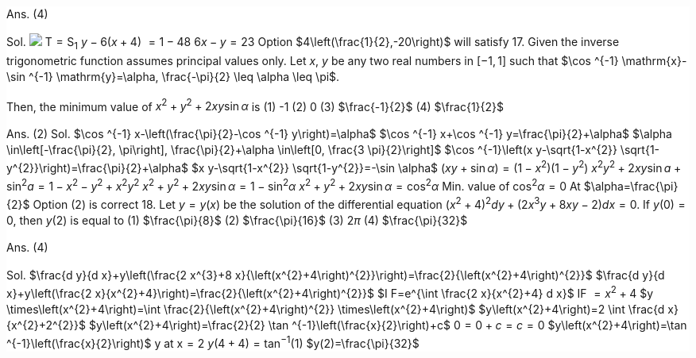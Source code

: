 Ans. (4)

Sol.
![](https://cdn.mathpix.com/cropped/2025_03_10_14992f049e0b047f862ag-05.jpg?height=284&width=284&top_left_y=1817&top_left_x=1143)
$\mathrm{T}=\mathrm{S}_{1}$
$y-6(x+4)$
$=1-48$
$6 x-y=23$
Option $4\left(\frac{1}{2},-20\right)$ will satisfy
17. Given the inverse trigonometric function assumes principal values only. Let $x$, $y$ be any two real numbers in $[-1,1]$ such that $\cos ^{-1} \mathrm{x}-\sin ^{-1} \mathrm{y}=\alpha, \frac{-\pi}{2} \leq \alpha \leq \pi$.

Then, the minimum value of $x^{2}+y^{2}+2 x y \sin \alpha$ is
(1) -1
(2) 0
(3) $\frac{-1}{2}$
(4) $\frac{1}{2}$

Ans. (2)
Sol. $\cos ^{-1} x-\left(\frac{\pi}{2}-\cos ^{-1} y\right)=\alpha$
$\cos ^{-1} x+\cos ^{-1} y=\frac{\pi}{2}+\alpha$
$\alpha \in\left[-\frac{\pi}{2}, \pi\right], \frac{\pi}{2}+\alpha \in\left[0, \frac{3 \pi}{2}\right]$
$\cos ^{-1}\left(x y-\sqrt{1-x^{2}} \sqrt{1-y^{2}}\right)=\frac{\pi}{2}+\alpha$
$x y-\sqrt{1-x^{2}} \sqrt{1-y^{2}}=-\sin \alpha$
$(x y+\sin \alpha)=\left(1-x^{2}\right)\left(1-y^{2}\right)$
$x^{2} y^{2}+2 x y \sin a+\sin ^{2} a=1-x^{2}-y^{2}+x^{2} y^{2}$
$x^{2}+y^{2}+2 x y \sin \alpha=1-\sin ^{2} \alpha$
$x^{2}+y^{2}+2 x y \sin \alpha=\cos ^{2} \alpha$
Min. value of $\cos ^{2} \alpha=0$
At $\alpha=\frac{\pi}{2}$
Option (2) is correct
18. Let $y=y(x)$ be the solution of the differential equation
$\left(x^{2}+4\right)^{2} d y+\left(2 x^{3} y+8 x y-2\right) d x=0$. If $y(0)=0$, then $y(2)$ is equal to
(1) $\frac{\pi}{8}$
(2) $\frac{\pi}{16}$
(3) $2 \pi$
(4) $\frac{\pi}{32}$

Ans. (4)

Sol. $\frac{d y}{d x}+y\left(\frac{2 x^{3}+8 x}{\left(x^{2}+4\right)^{2}}\right)=\frac{2}{\left(x^{2}+4\right)^{2}}$
$\frac{d y}{d x}+y\left(\frac{2 x}{x^{2}+4}\right)=\frac{2}{\left(x^{2}+4\right)^{2}}$
$I F=e^{\int \frac{2 x}{x^{2}+4} d x}$
IF $=x^{2}+4$
$y \times\left(x^{2}+4\right)=\int \frac{2}{\left(x^{2}+4\right)^{2}} \times\left(x^{2}+4\right)$
$y\left(x^{2}+4\right)=2 \int \frac{d x}{x^{2}+2^{2}}$
$y\left(x^{2}+4\right)=\frac{2}{2} \tan ^{-1}\left(\frac{x}{2}\right)+c$
$0=0+c=c=0$
$y\left(x^{2}+4\right)=\tan ^{-1}\left(\frac{x}{2}\right)$
y at $\mathrm{x}=2$
$y(4+4)=\tan ^{-1}(1)$
$y(2)=\frac{\pi}{32}$

